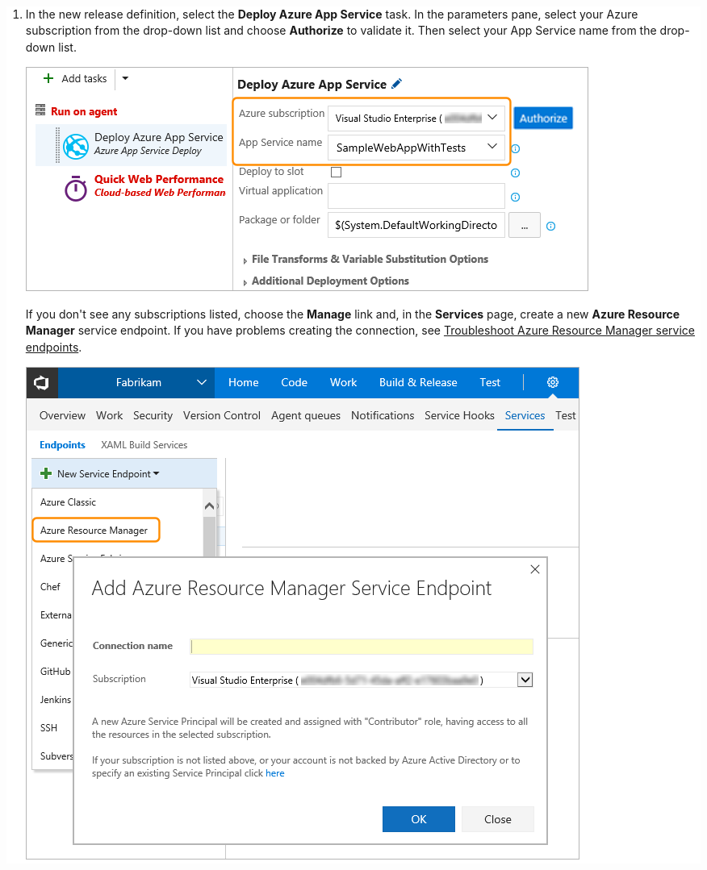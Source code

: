 1. In the new release definition, select the **Deploy Azure App Service** task.
   In the parameters pane, select your Azure subscription from the drop-down list and
   choose **Authorize** to validate it. Then select your App Service name 
   from the drop-down list. 

   ![Configuring the Deploy Azure App Service task](_img/example-continuous-testing/example-continuous-testing-44.png)

   If you don't see any subscriptions listed, choose the **Manage** link and, in the 
   **Services** page, create a new **Azure Resource Manager** service endpoint. If you
   have problems creating the connection, see 
   [Troubleshoot Azure Resource Manager service endpoints](../../build/actions/azure-rm-endpoint.md).

   ![Creating an Azure service connection ](_img/example-continuous-testing/example-continuous-testing-44a.png)
